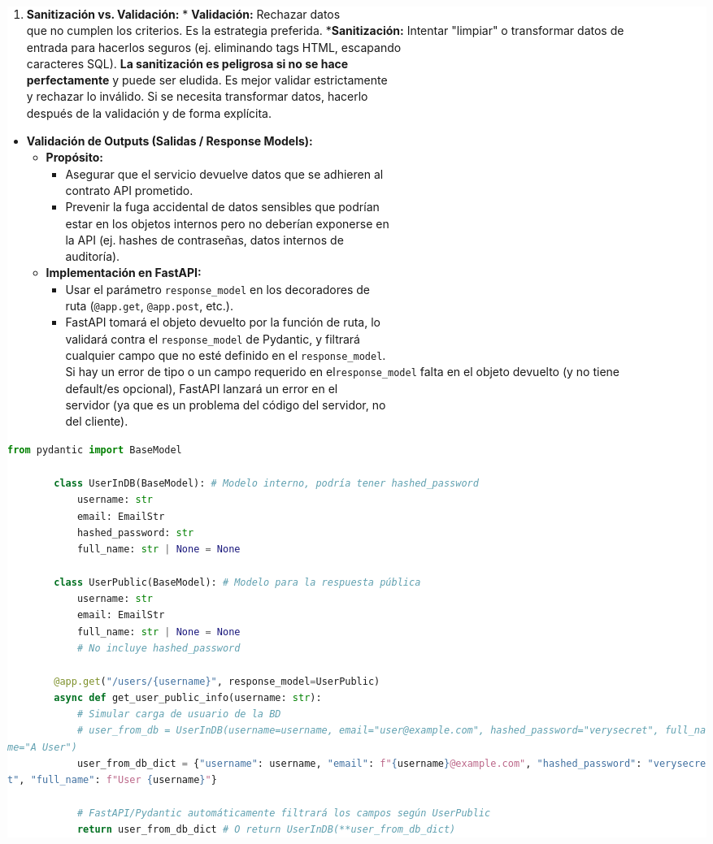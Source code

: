 1. **Sanitización vs. Validación:** \* **Validación:** Rechazar datos\
   que no cumplen los criterios. Es la estrategia preferida. \***Sanitización:** Intentar "limpiar" o transformar datos de\
   entrada para hacerlos seguros (ej. eliminando tags HTML, escapando\
   caracteres SQL). **La sanitización es peligrosa si no se hace**\
   **perfectamente** y puede ser eludida. Es mejor validar estrictamente\
   y rechazar lo inválido. Si se necesita transformar datos, hacerlo\
   después de la validación y de forma explícita.

* **Validación de Outputs (Salidas / Response Models):**
  * **Propósito:**
    * Asegurar que el servicio devuelve datos que se adhieren al\
      contrato API prometido.
    * Prevenir la fuga accidental de datos sensibles que podrían\
      estar en los objetos internos pero no deberían exponerse en\
      la API (ej. hashes de contraseñas, datos internos de\
      auditoría).
  * **Implementación en FastAPI:**
    * Usar el parámetro `response_model` en los decoradores de\
      ruta (`@app.get`, `@app.post`, etc.).
    * FastAPI tomará el objeto devuelto por la función de ruta, lo\
      validará contra el `response_model` de Pydantic, y filtrará\
      cualquier campo que no esté definido en el `response_model`.\
      Si hay un error de tipo o un campo requerido en el`response_model` falta en el objeto devuelto (y no tiene\
      default/es opcional), FastAPI lanzará un error en el\
      servidor (ya que es un problema del código del servidor, no\
      del cliente).

```python
from pydantic import BaseModel

        class UserInDB(BaseModel): # Modelo interno, podría tener hashed_password
            username: str
            email: EmailStr
            hashed_password: str
            full_name: str | None = None

        class UserPublic(BaseModel): # Modelo para la respuesta pública
            username: str
            email: EmailStr
            full_name: str | None = None
            # No incluye hashed_password

        @app.get("/users/{username}", response_model=UserPublic)
        async def get_user_public_info(username: str):
            # Simular carga de usuario de la BD
            # user_from_db = UserInDB(username=username, email="user@example.com", hashed_password="verysecret", full_name="A User")
            user_from_db_dict = {"username": username, "email": f"{username}@example.com", "hashed_password": "verysecret", "full_name": f"User {username}"}

            # FastAPI/Pydantic automáticamente filtrará los campos según UserPublic
            return user_from_db_dict # O return UserInDB(**user_from_db_dict)
```
